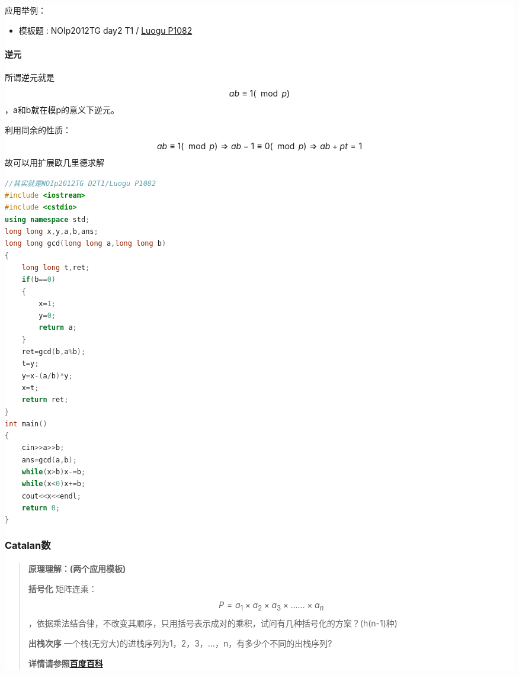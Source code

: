 应用举例：

- 模板题 : NOIp2012TG day2 T1 / [Luogu P1082](http://www.luogu.org/problem/show?pid=1082)

#### 逆元

所谓逆元就是$$ ab\equiv1(\mod p) $$，a和b就在模p的意义下逆元。

利用同余的性质：
$$ ab\equiv1(\mod p)\Rightarrow ab-1\equiv0(\mod p)\Rightarrow ab+pt=1 $$
故可以用扩展欧几里德求解

```c++
//其实就是NOIp2012TG D2T1/Luogu P1082
#include <iostream>
#include <cstdio>
using namespace std;
long long x,y,a,b,ans;
long long gcd(long long a,long long b)
{
	long long t,ret;
	if(b==0)
	{
		x=1;
		y=0;
		return a;
	}
	ret=gcd(b,a%b);
	t=y;
	y=x-(a/b)*y;
	x=t;
	return ret;
}
int main()
{
	cin>>a>>b;
	ans=gcd(a,b);
	while(x>b)x-=b;
	while(x<0)x+=b;
	cout<<x<<endl;
	return 0;
}
```

### Catalan数

> **原理理解：(两个应用模板)**
> 
> **括号化**
> 矩阵连乘： $$ P=a_1×a_2×a_3×……×a_n $$，依据乘法结合律，不改变其顺序，只用括号表示成对的乘积，试问有几种括号化的方案？(h(n-1)种)
> 
> **出栈次序**
> 一个栈(无穷大)的进栈序列为1，2，3，…，n，有多少个不同的出栈序列?
> 
> **详情请参照[百度百科](http://baike.baidu.com/link?url=41jLg6Rgbi2wKazl0oQwBCFDlviPOwk-UE-CspHtBXNJF3d7IPGTIvPN9gLHJNJ3aBova0w8viFkzOH9M9OHkdu5qoFaM2w67y42Pz3yD6WY93zrpi7MSITW2i-2DaZi#7)**

